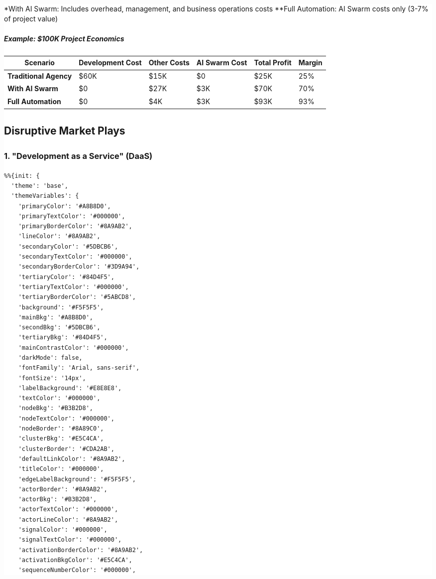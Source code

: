 </div>

*With AI Swarm: Includes overhead, management, and business operations costs
**Full Automation: AI Swarm costs only (3-7% of project value)

##### Example: $100K Project Economics
<div class="mermaid-diagram-wrapper">

| Scenario | Development Cost | Other Costs | AI Swarm Cost | Total Profit | Margin |
|----------|------------------|-------------|---------------|--------------|--------|
| **Traditional Agency** | $60K | $15K | $0 | $25K | 25% |
| **With AI Swarm** | $0 | $27K | $3K | $70K | 70% |
| **Full Automation** | $0 | $4K | $3K | $93K | 93% |

</div>

## Disruptive Market Plays

### 1. "Development as a Service" (DaaS)

<div class="mermaid-diagram-wrapper">

```mermaid
%%{init: {
  'theme': 'base',
  'themeVariables': {
    'primaryColor': '#A8B8D0',
    'primaryTextColor': '#000000',
    'primaryBorderColor': '#8A9AB2',
    'lineColor': '#8A9AB2',
    'secondaryColor': '#5DBCB6',
    'secondaryTextColor': '#000000',
    'secondaryBorderColor': '#3D9A94',
    'tertiaryColor': '#84D4F5',
    'tertiaryTextColor': '#000000',
    'tertiaryBorderColor': '#5ABCD8',
    'background': '#F5F5F5',
    'mainBkg': '#A8B8D0',
    'secondBkg': '#5DBCB6',
    'tertiaryBkg': '#84D4F5',
    'mainContrastColor': '#000000',
    'darkMode': false,
    'fontFamily': 'Arial, sans-serif',
    'fontSize': '14px',
    'labelBackground': '#E8E8E8',
    'textColor': '#000000',
    'nodeBkg': '#B3B2D8',
    'nodeTextColor': '#000000',
    'nodeBorder': '#8A89C0',
    'clusterBkg': '#E5C4CA',
    'clusterBorder': '#CDA2AB',
    'defaultLinkColor': '#8A9AB2',
    'titleColor': '#000000',
    'edgeLabelBackground': '#F5F5F5',
    'actorBorder': '#8A9AB2',
    'actorBkg': '#B3B2D8',
    'actorTextColor': '#000000',
    'actorLineColor': '#8A9AB2',
    'signalColor': '#000000',
    'signalTextColor': '#000000',
    'activationBorderColor': '#8A9AB2',
    'activationBkgColor': '#E5C4CA',
    'sequenceNumberColor': '#000000',
```